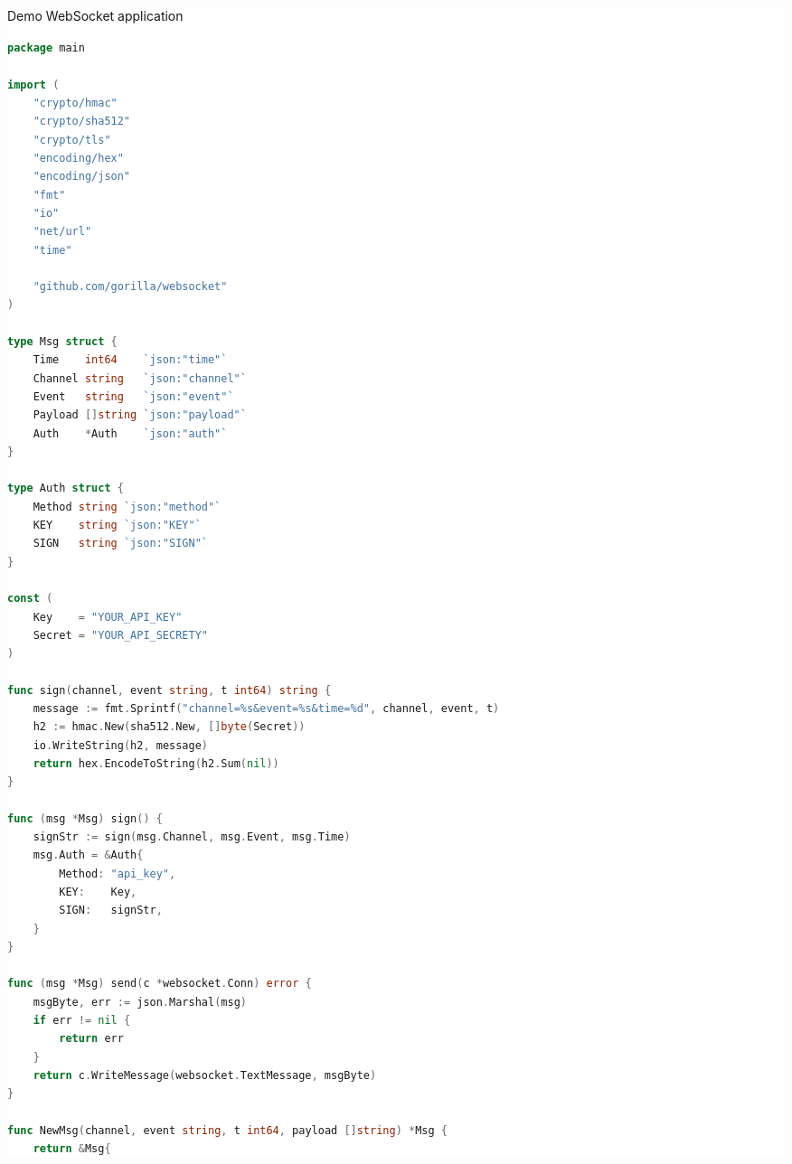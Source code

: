 Demo WebSocket application

```go
package main

import (
	"crypto/hmac"
	"crypto/sha512"
	"crypto/tls"
	"encoding/hex"
	"encoding/json"
	"fmt"
	"io"
	"net/url"
	"time"

	"github.com/gorilla/websocket"
)

type Msg struct {
	Time    int64    `json:"time"`
	Channel string   `json:"channel"`
	Event   string   `json:"event"`
	Payload []string `json:"payload"`
	Auth    *Auth    `json:"auth"`
}

type Auth struct {
	Method string `json:"method"`
	KEY    string `json:"KEY"`
	SIGN   string `json:"SIGN"`
}

const (
	Key    = "YOUR_API_KEY"
	Secret = "YOUR_API_SECRETY"
)

func sign(channel, event string, t int64) string {
	message := fmt.Sprintf("channel=%s&event=%s&time=%d", channel, event, t)
	h2 := hmac.New(sha512.New, []byte(Secret))
	io.WriteString(h2, message)
	return hex.EncodeToString(h2.Sum(nil))
}

func (msg *Msg) sign() {
	signStr := sign(msg.Channel, msg.Event, msg.Time)
	msg.Auth = &Auth{
		Method: "api_key",
		KEY:    Key,
		SIGN:   signStr,
	}
}

func (msg *Msg) send(c *websocket.Conn) error {
	msgByte, err := json.Marshal(msg)
	if err != nil {
		return err
	}
	return c.WriteMessage(websocket.TextMessage, msgByte)
}

func NewMsg(channel, event string, t int64, payload []string) *Msg {
	return &Msg{
```